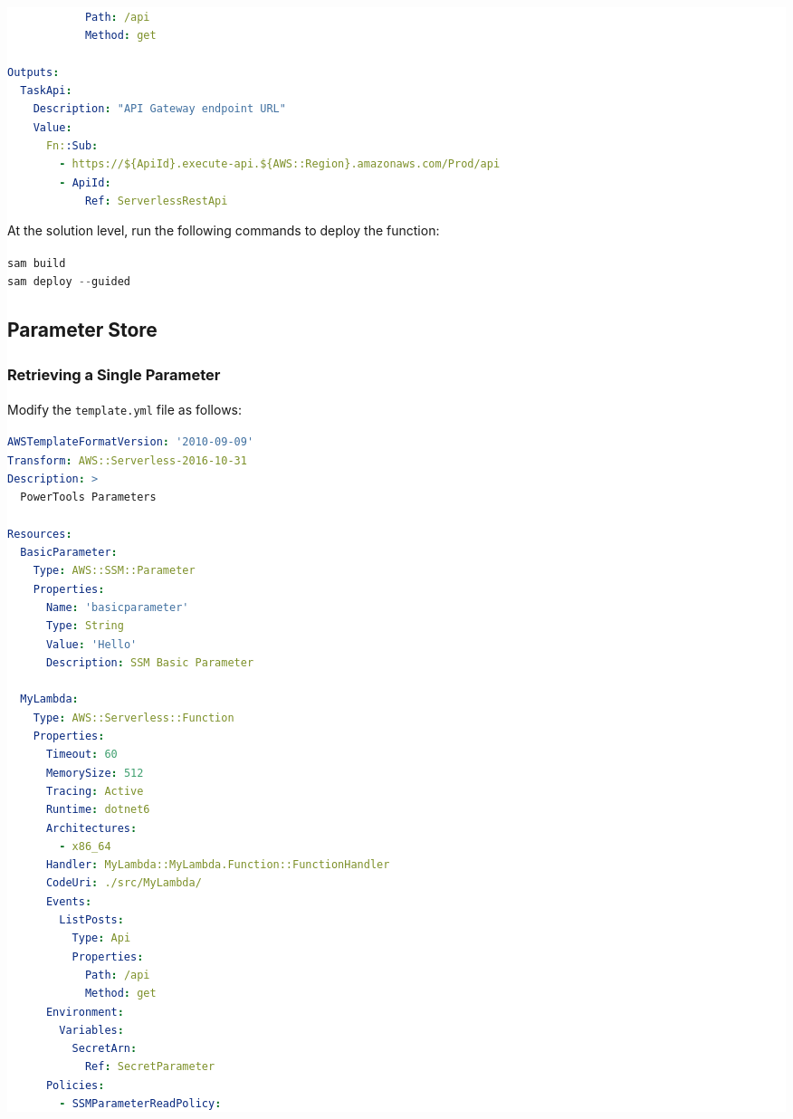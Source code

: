 ```yaml
            Path: /api
            Method: get

Outputs:
  TaskApi:
    Description: "API Gateway endpoint URL"
    Value: 
      Fn::Sub:
        - https://${ApiId}.execute-api.${AWS::Region}.amazonaws.com/Prod/api
        - ApiId: 
            Ref: ServerlessRestApi
```

At the solution level, run the following commands to deploy the function:

```powershell
sam build
sam deploy --guided
```

## Parameter Store

### Retrieving a Single Parameter

Modify the `template.yml` file as follows:

```yaml
AWSTemplateFormatVersion: '2010-09-09'
Transform: AWS::Serverless-2016-10-31
Description: >
  PowerTools Parameters

Resources:
  BasicParameter:
    Type: AWS::SSM::Parameter
    Properties:
      Name: 'basicparameter'
      Type: String
      Value: 'Hello'
      Description: SSM Basic Parameter

  MyLambda:
    Type: AWS::Serverless::Function
    Properties:
      Timeout: 60
      MemorySize: 512
      Tracing: Active
      Runtime: dotnet6
      Architectures:
        - x86_64    
      Handler: MyLambda::MyLambda.Function::FunctionHandler
      CodeUri: ./src/MyLambda/
      Events:
        ListPosts:
          Type: Api
          Properties:
            Path: /api
            Method: get
      Environment:
        Variables:
          SecretArn: 
            Ref: SecretParameter
      Policies:
        - SSMParameterReadPolicy:
```